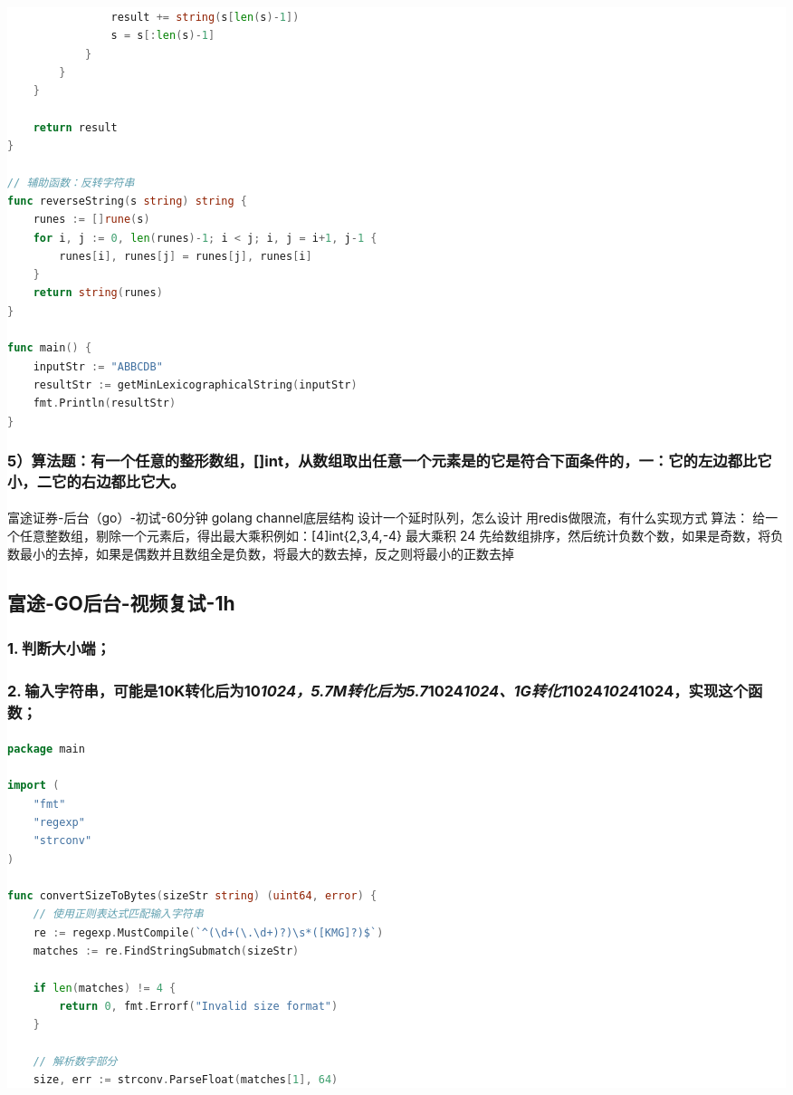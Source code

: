 ```go
				result += string(s[len(s)-1])
				s = s[:len(s)-1]
			}
		}
	}

	return result
}

// 辅助函数：反转字符串
func reverseString(s string) string {
	runes := []rune(s)
	for i, j := 0, len(runes)-1; i < j; i, j = i+1, j-1 {
		runes[i], runes[j] = runes[j], runes[i]
	}
	return string(runes)
}

func main() {
	inputStr := "ABBCDB"
	resultStr := getMinLexicographicalString(inputStr)
	fmt.Println(resultStr)
}

```
### 5）算法题：有一个任意的整形数组，[]int，从数组取出任意一个元素是的它是符合下面条件的，一：它的左边都比它小，二它的右边都比它大。

富途证券-后台（go）-初试-60分钟
golang channel底层结构
设计一个延时队列，怎么设计
用redis做限流，有什么实现方式
算法：
给一个任意整数组，剔除一个元素后，得出最大乘积例如：[4]int{2,3,4,-4}  最大乘积 24
先给数组排序，然后统计负数个数，如果是奇数，将负数最小的去掉，如果是偶数并且数组全是负数，将最大的数去掉，反之则将最小的正数去掉


## 富途-GO后台-视频复试-1h
### 1. 判断大小端；
### 2. 输入字符串，可能是10K转化后为10*1024，5.7M转化后为5.7*1024*1024、1G转化1*1024*1024*1024，实现这个函数；
```go
package main

import (
	"fmt"
	"regexp"
	"strconv"
)

func convertSizeToBytes(sizeStr string) (uint64, error) {
	// 使用正则表达式匹配输入字符串
	re := regexp.MustCompile(`^(\d+(\.\d+)?)\s*([KMG]?)$`)
	matches := re.FindStringSubmatch(sizeStr)

	if len(matches) != 4 {
		return 0, fmt.Errorf("Invalid size format")
	}

	// 解析数字部分
	size, err := strconv.ParseFloat(matches[1], 64)
```